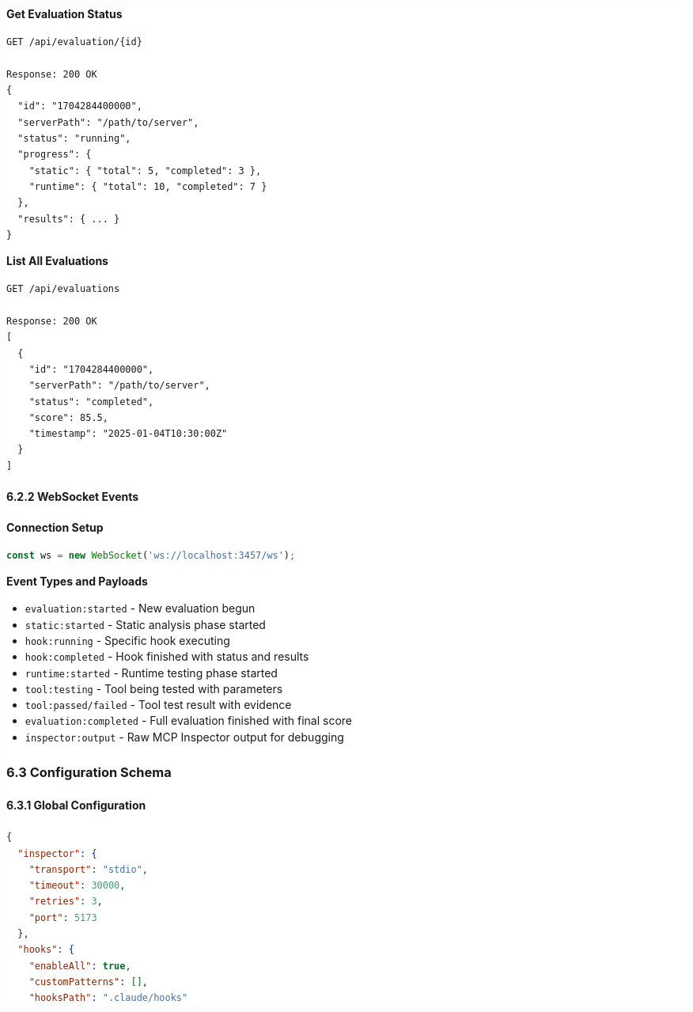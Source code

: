 **Get Evaluation Status**
```http
GET /api/evaluation/{id}

Response: 200 OK
{
  "id": "1704284400000",
  "serverPath": "/path/to/server",
  "status": "running",
  "progress": {
    "static": { "total": 5, "completed": 3 },
    "runtime": { "total": 10, "completed": 7 }
  },
  "results": { ... }
}
```

**List All Evaluations**
```http
GET /api/evaluations

Response: 200 OK
[
  {
    "id": "1704284400000",
    "serverPath": "/path/to/server",
    "status": "completed",
    "score": 85.5,
    "timestamp": "2025-01-04T10:30:00Z"
  }
]
```

#### 6.2.2 WebSocket Events

**Connection Setup**
```javascript
const ws = new WebSocket('ws://localhost:3457/ws');
```

**Event Types and Payloads**
- `evaluation:started` - New evaluation begun
- `static:started` - Static analysis phase started
- `hook:running` - Specific hook executing
- `hook:completed` - Hook finished with status and results
- `runtime:started` - Runtime testing phase started
- `tool:testing` - Tool being tested with parameters
- `tool:passed/failed` - Tool test result with evidence
- `evaluation:completed` - Full evaluation finished with final score
- `inspector:output` - Raw MCP Inspector output for debugging

### 6.3 Configuration Schema

#### 6.3.1 Global Configuration
```json
{
  "inspector": {
    "transport": "stdio",
    "timeout": 30000,
    "retries": 3,
    "port": 5173
  },
  "hooks": {
    "enableAll": true,
    "customPatterns": [],
    "hooksPath": ".claude/hooks"
```